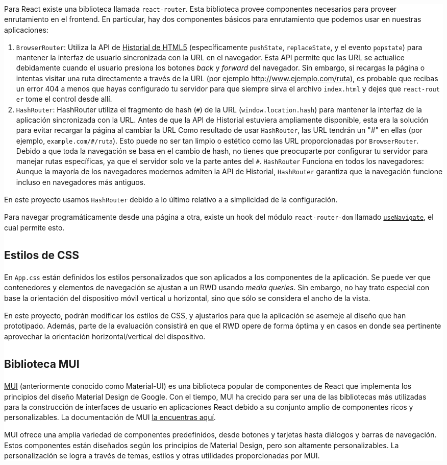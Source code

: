 Para React existe una biblioteca llamada `react-router`. Esta biblioteca provee componentes necesarios para proveer enrutamiento en el frontend. En particular, hay dos componentes básicos para enrutamiento que podemos usar en nuestras aplicaciones:

1. `BrowserRouter`: Utiliza la API de [Historial de HTML5](https://developer.mozilla.org/en-US/docs/Web/API/History_API) (específicamente `pushState`, `replaceState`, y el evento `popstate`) para mantener la interfaz de usuario sincronizada con la URL en el navegador. Esta API permite que las URL se actualice debidamente cuando el usuario presiona los botones _back_ y _forward_ del navegador. Sin embargo, si recargas la página o intentas visitar una ruta directamente a través de la URL (por ejemplo http://www.ejemplo.com/ruta), es probable que recibas un error 404 a menos que hayas configurado tu servidor para que siempre sirva el archivo `index.html` y dejes que `react-router` tome el control desde allí.
2. `HashRouter`: HashRouter utiliza el fragmento de hash (`#`) de la URL (`window.location.hash`) para mantener la interfaz de la aplicación sincronizada con la URL. Antes de que la API de Historial estuviera ampliamente disponible, esta era la solución para evitar recargar la página al cambiar la URL Como resultado de usar `HashRouter`, las URL tendrán un "#" en ellas (por ejemplo, `example.com/#/ruta`). Esto puede no ser tan limpio o estético como las URL proporcionadas por `BrowserRouter`. Debido a que toda la navegación se basa en el cambio de hash, no tienes que preocuparte por configurar tu servidor para manejar rutas específicas, ya que el servidor solo ve la parte antes del `#`. `HashRouter` Funciona en todos los navegadores: Aunque la mayoría de los navegadores modernos admiten la API de Historial, `HashRouter` garantiza que la navegación funcione incluso en navegadores más antiguos.

En este proyecto usamos `HashRouter` debido a lo último relativo a a simplicidad de la configuración. 

Para navegar programáticamente desde una página a otra, existe un hook del módulo `react-router-dom` llamado [`useNavigate`](https://reactrouter.com/en/main/hooks/use-navigate), el cual permite esto. 

## Estilos de CSS

En `App.css` están definidos los estilos personalizados que son aplicados a los componentes de la aplicación. Se puede ver que contenedores y elementos de navegación se ajustan a un RWD usando _media queries_. Sin embargo, no hay trato especial con base la orientación del dispositivo móvil vertical u horizontal, sino que sólo se considera el ancho de la vista.

En este proyecto, podrán modificar los estilos de CSS, y ajustarlos para que la aplicación se asemeje al diseño que han prototipado. Además, parte de la evaluación consistirá en que el RWD opere de forma óptima y en casos en donde sea pertinente aprovechar la orientación horizontal/vertical del dispositivo.

## Biblioteca MUI

[MUI](https://mui.com/) (anteriormente conocido como Material-UI) es una biblioteca popular de componentes de React que implementa los principios del diseño Material Design de Google. Con el tiempo, MUI ha crecido para ser una de las bibliotecas más utilizadas para la construcción de interfaces de usuario en aplicaciones React debido a su conjunto amplio de componentes ricos y personalizables. La documentación de MUI [la encuentras aquí](https://mui.com/material-ui/getting-started/).

MUI ofrece una amplia variedad de componentes predefinidos, desde botones y tarjetas hasta diálogos y barras de navegación. Estos componentes están diseñados según los principios de Material Design, pero son altamente personalizables. La personalización se logra a través de temas, estilos y otras utilidades proporcionadas por MUI.
